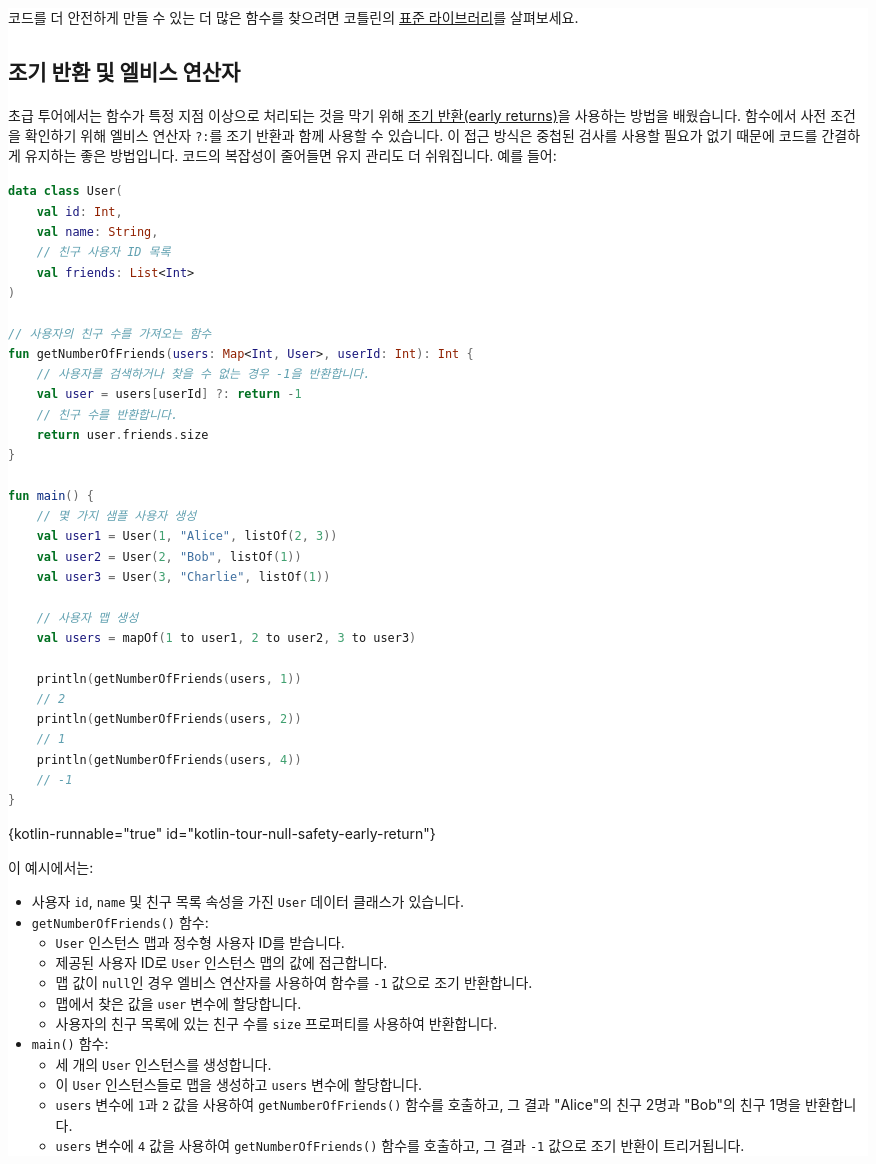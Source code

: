 코드를 더 안전하게 만들 수 있는 더 많은 함수를 찾으려면 코틀린의 [표준 라이브러리](https://kotlinlang.org/api/core/kotlin-stdlib/)를 살펴보세요.

## 조기 반환 및 엘비스 연산자

초급 투어에서는 함수가 특정 지점 이상으로 처리되는 것을 막기 위해 [조기 반환(early returns)](kotlin-tour-functions.md#early-returns-in-functions)을 사용하는 방법을 배웠습니다. 함수에서 사전 조건을 확인하기 위해 엘비스 연산자 `?:`를 조기 반환과 함께 사용할 수 있습니다. 이 접근 방식은 중첩된 검사를 사용할 필요가 없기 때문에 코드를 간결하게 유지하는 좋은 방법입니다. 코드의 복잡성이 줄어들면 유지 관리도 더 쉬워집니다. 예를 들어:

```kotlin
data class User(
    val id: Int,
    val name: String,
    // 친구 사용자 ID 목록
    val friends: List<Int>
)

// 사용자의 친구 수를 가져오는 함수
fun getNumberOfFriends(users: Map<Int, User>, userId: Int): Int {
    // 사용자를 검색하거나 찾을 수 없는 경우 -1을 반환합니다.
    val user = users[userId] ?: return -1
    // 친구 수를 반환합니다.
    return user.friends.size
}

fun main() {
    // 몇 가지 샘플 사용자 생성
    val user1 = User(1, "Alice", listOf(2, 3))
    val user2 = User(2, "Bob", listOf(1))
    val user3 = User(3, "Charlie", listOf(1))

    // 사용자 맵 생성
    val users = mapOf(1 to user1, 2 to user2, 3 to user3)

    println(getNumberOfFriends(users, 1))
    // 2
    println(getNumberOfFriends(users, 2))
    // 1
    println(getNumberOfFriends(users, 4))
    // -1
}
```
{kotlin-runnable="true" id="kotlin-tour-null-safety-early-return"}

이 예시에서는:

* 사용자 `id`, `name` 및 친구 목록 속성을 가진 `User` 데이터 클래스가 있습니다.
* `getNumberOfFriends()` 함수:
  * `User` 인스턴스 맵과 정수형 사용자 ID를 받습니다.
  * 제공된 사용자 ID로 `User` 인스턴스 맵의 값에 접근합니다.
  * 맵 값이 `null`인 경우 엘비스 연산자를 사용하여 함수를 `-1` 값으로 조기 반환합니다.
  * 맵에서 찾은 값을 `user` 변수에 할당합니다.
  * 사용자의 친구 목록에 있는 친구 수를 `size` 프로퍼티를 사용하여 반환합니다.
* `main()` 함수:
  * 세 개의 `User` 인스턴스를 생성합니다.
  * 이 `User` 인스턴스들로 맵을 생성하고 `users` 변수에 할당합니다.
  * `users` 변수에 `1`과 `2` 값을 사용하여 `getNumberOfFriends()` 함수를 호출하고, 그 결과 "Alice"의 친구 2명과 "Bob"의 친구 1명을 반환합니다.
  * `users` 변수에 `4` 값을 사용하여 `getNumberOfFriends()` 함수를 호출하고, 그 결과 `-1` 값으로 조기 반환이 트리거됩니다.


[//]: # (title: 중급: Null 안전성)